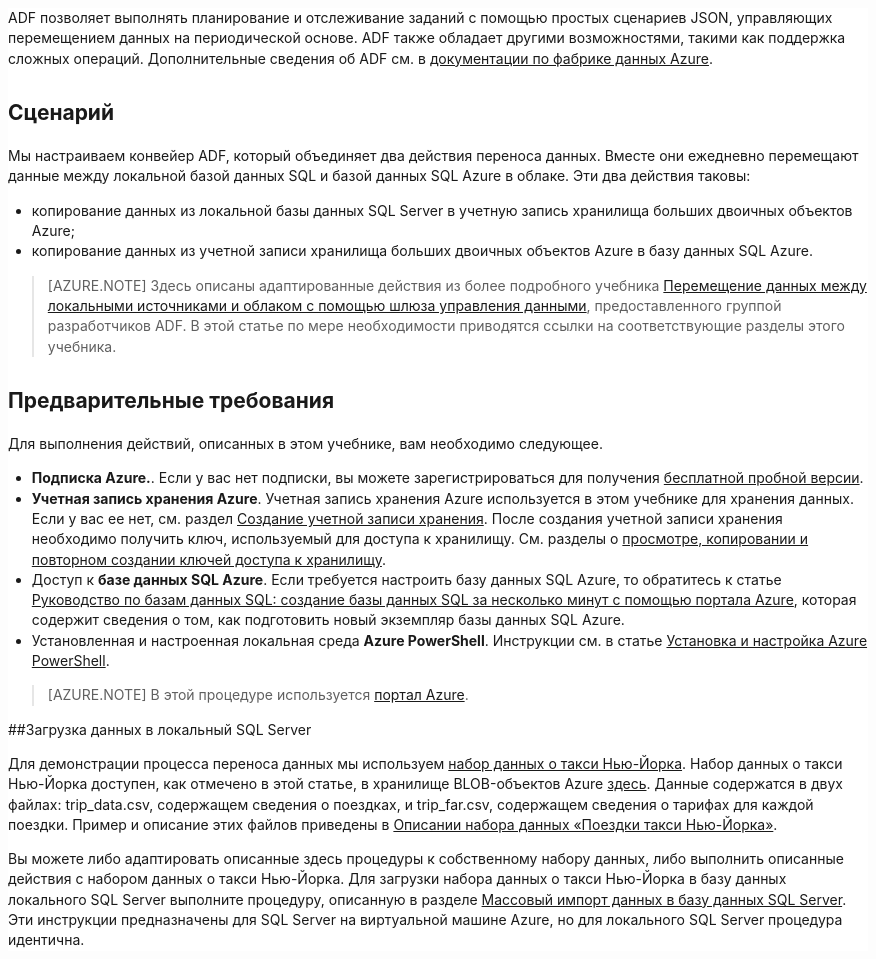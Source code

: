 ADF позволяет выполнять планирование и отслеживание заданий с помощью простых сценариев JSON, управляющих перемещением данных на периодической основе. ADF также обладает другими возможностями, такими как поддержка сложных операций. Дополнительные сведения об ADF см. в [документации по фабрике данных Azure](https://azure.microsoft.com/services/data-factory/).


## <a name="scenario"></a>Сценарий

Мы настраиваем конвейер ADF, который объединяет два действия переноса данных. Вместе они ежедневно перемещают данные между локальной базой данных SQL и базой данных SQL Azure в облаке. Эти два действия таковы:

* копирование данных из локальной базы данных SQL Server в учетную запись хранилища больших двоичных объектов Azure;
* копирование данных из учетной записи хранилища больших двоичных объектов Azure в базу данных SQL Azure.

>[AZURE.NOTE] Здесь описаны адаптированные действия из более подробного учебника [Перемещение данных между локальными источниками и облаком с помощью шлюза управления данными](../data-factory/data-factory-move-data-between-onprem-and-cloud.md), предоставленного группой разработчиков ADF. В этой статье по мере необходимости приводятся ссылки на соответствующие разделы этого учебника.


## <a name="prereqs"></a>Предварительные требования
Для выполнения действий, описанных в этом учебнике, вам необходимо следующее.

* **Подписка Azure.**. Если у вас нет подписки, вы можете зарегистрироваться для получения [бесплатной пробной версии](https://azure.microsoft.com/pricing/free-trial/).
* **Учетная запись хранения Azure**. Учетная запись хранения Azure используется в этом учебнике для хранения данных. Если у вас ее нет, см. раздел [Создание учетной записи хранения](storage-create-storage-account.md#create-a-storage-account). После создания учетной записи хранения необходимо получить ключ, используемый для доступа к хранилищу. См. разделы о [просмотре, копировании и повторном создании ключей доступа к хранилищу](storage-create-storage-account.md#view-copy-and-regenerate-storage-access-keys).
* Доступ к **базе данных SQL Azure**. Если требуется настроить базу данных SQL Azure, то обратитесь к статье [Руководство по базам данных SQL: создание базы данных SQL за несколько минут с помощью портала Azure](../sql-database/sql-database-get-started.md), которая содержит сведения о том, как подготовить новый экземпляр базы данных SQL Azure.
* Установленная и настроенная локальная среда **Azure PowerShell**. Инструкции см. в статье [Установка и настройка Azure PowerShell](../powershell-install-configure.md).

> [AZURE.NOTE] В этой процедуре используется [портал Azure](https://portal.azure.com/).


##<a name="upload-data"></a>Загрузка данных в локальный SQL Server

Для демонстрации процесса переноса данных мы используем [набор данных о такси Нью-Йорка](http://chriswhong.com/open-data/foil_nyc_taxi/). Набор данных о такси Нью-Йорка доступен, как отмечено в этой статье, в хранилище BLOB-объектов Azure [здесь](http://www.andresmh.com/nyctaxitrips/). Данные содержатся в двух файлах: trip\_data.csv, содержащем сведения о поездках, и trip\_far.csv, содержащем сведения о тарифах для каждой поездки. Пример и описание этих файлов приведены в [Описании набора данных «Поездки такси Нью-Йорка»](machine-learning-data-science-process-sql-walkthrough.md#dataset).


Вы можете либо адаптировать описанные здесь процедуры к собственному набору данных, либо выполнить описанные действия с набором данных о такси Нью-Йорка. Для загрузки набора данных о такси Нью-Йорка в базу данных локального SQL Server выполните процедуру, описанную в разделе [Массовый импорт данных в базу данных SQL Server](machine-learning-data-science-process-sql-walkthrough.md#dbload). Эти инструкции предназначены для SQL Server на виртуальной машине Azure, но для локального SQL Server процедура идентична.
